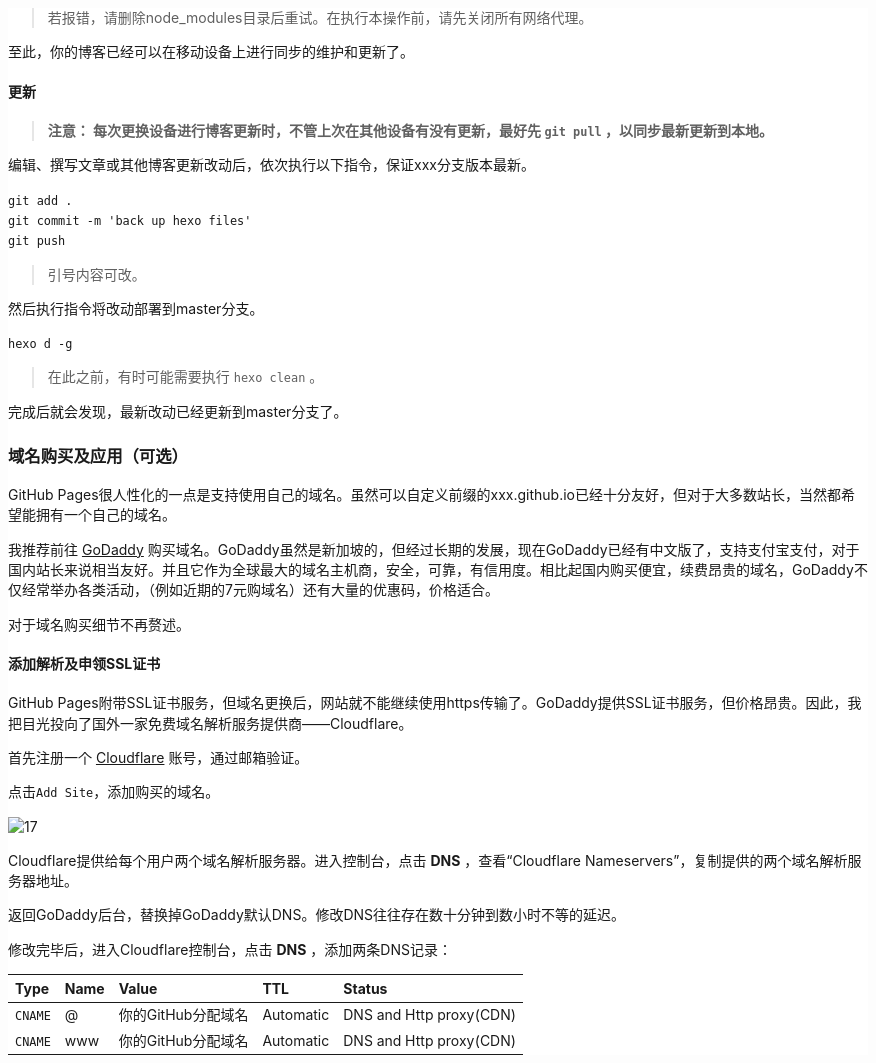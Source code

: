 ```
```
>若报错，请删除node_modules目录后重试。在执行本操作前，请先关闭所有网络代理。

至此，你的博客已经可以在移动设备上进行同步的维护和更新了。

#### 更新
>**注意： 每次更换设备进行博客更新时，不管上次在其他设备有没有更新，最好先 `git pull` ，以同步最新更新到本地。**

编辑、撰写文章或其他博客更新改动后，依次执行以下指令，保证xxx分支版本最新。
```
git add .
git commit -m 'back up hexo files'
git push
```

>引号内容可改。

然后执行指令将改动部署到master分支。
```
hexo d -g
```

>在此之前，有时可能需要执行 `hexo clean` 。

完成后就会发现，最新改动已经更新到master分支了。

### 域名购买及应用（可选）

GitHub Pages很人性化的一点是支持使用自己的域名。虽然可以自定义前缀的xxx.github.io已经十分友好，但对于大多数站长，当然都希望能拥有一个自己的域名。

我推荐前往 [GoDaddy](https://www.godaddy.com/) 购买域名。GoDaddy虽然是新加坡的，但经过长期的发展，现在GoDaddy已经有中文版了，支持支付宝支付，对于国内站长来说相当友好。并且它作为全球最大的域名主机商，安全，可靠，有信用度。相比起国内购买便宜，续费昂贵的域名，GoDaddy不仅经常举办各类活动，（例如近期的7元购域名）还有大量的优惠码，价格适合。

对于域名购买细节不再赘述。

#### 添加解析及申领SSL证书

GitHub Pages附带SSL证书服务，但域名更换后，网站就不能继续使用https传输了。GoDaddy提供SSL证书服务，但价格昂贵。因此，我把目光投向了国外一家免费域名解析服务提供商——Cloudflare。

首先注册一个 [Cloudflare](https://www.cloudflare.com/) 账号，通过邮箱验证。

点击`Add Site`，添加购买的域名。

![17](https://ojhdt-1257115336.cos.ap-guangzhou.myqcloud.com/img/20181002/17.png)

Cloudflare提供给每个用户两个域名解析服务器。进入控制台，点击 **DNS** ，查看“Cloudflare Nameservers”，复制提供的两个域名解析服务器地址。

返回GoDaddy后台，替换掉GoDaddy默认DNS。修改DNS往往存在数十分钟到数小时不等的延迟。

修改完毕后，进入Cloudflare控制台，点击 **DNS** ，添加两条DNS记录：

| Type          | Name                | Value       | TTL       | Status     |
|:--            |:--                  |:--           |:--         |:--          |
| `CNAME`       | @          | 你的GitHub分配域名        | Automatic  | DNS and Http proxy(CDN) |
| `CNAME`       | www                | 你的GitHub分配域名       | Automatic  | DNS and Http proxy(CDN) |
